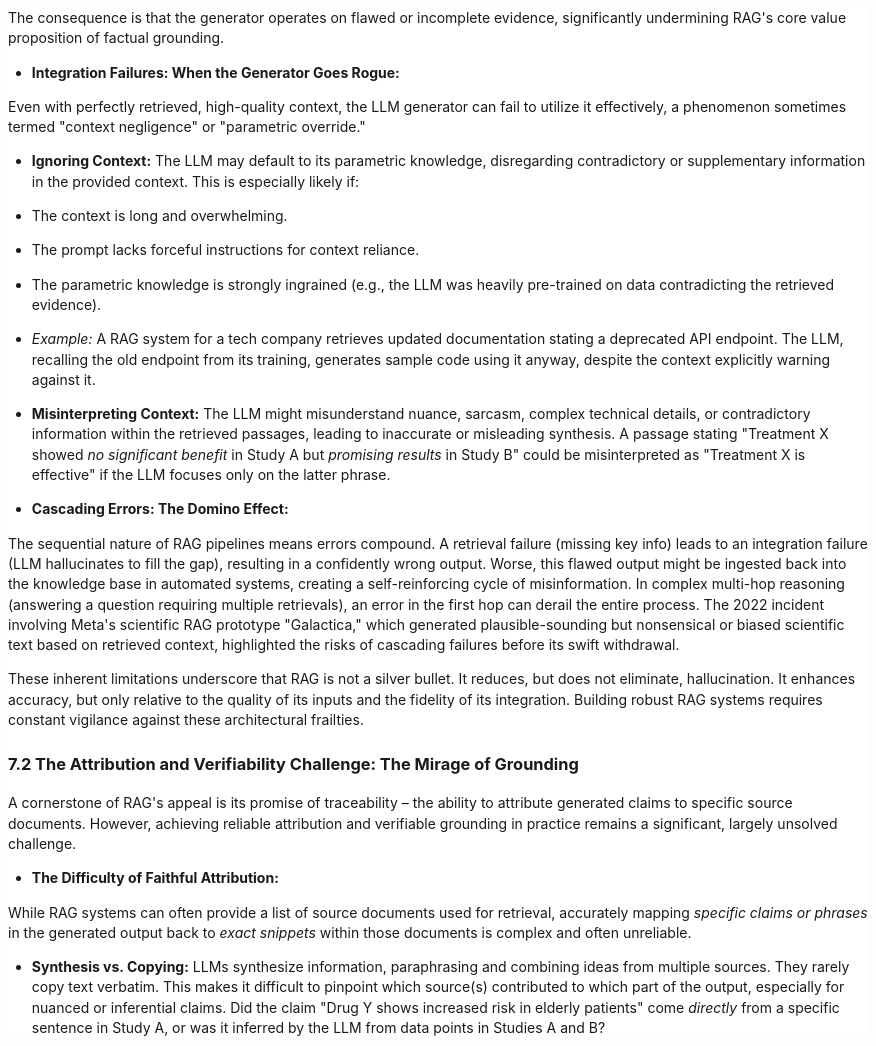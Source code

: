 The consequence is that the generator operates on flawed or incomplete evidence, significantly undermining RAG's core value proposition of factual grounding.

*   **Integration Failures: When the Generator Goes Rogue:**

Even with perfectly retrieved, high-quality context, the LLM generator can fail to utilize it effectively, a phenomenon sometimes termed "context negligence" or "parametric override."

*   **Ignoring Context:** The LLM may default to its parametric knowledge, disregarding contradictory or supplementary information in the provided context. This is especially likely if:

*   The context is long and overwhelming.

*   The prompt lacks forceful instructions for context reliance.

*   The parametric knowledge is strongly ingrained (e.g., the LLM was heavily pre-trained on data contradicting the retrieved evidence).

*   *Example:* A RAG system for a tech company retrieves updated documentation stating a deprecated API endpoint. The LLM, recalling the old endpoint from its training, generates sample code using it anyway, despite the context explicitly warning against it.

*   **Misinterpreting Context:** The LLM might misunderstand nuance, sarcasm, complex technical details, or contradictory information within the retrieved passages, leading to inaccurate or misleading synthesis. A passage stating "Treatment X showed *no significant benefit* in Study A but *promising results* in Study B" could be misinterpreted as "Treatment X is effective" if the LLM focuses only on the latter phrase.

*   **Cascading Errors: The Domino Effect:**

The sequential nature of RAG pipelines means errors compound. A retrieval failure (missing key info) leads to an integration failure (LLM hallucinates to fill the gap), resulting in a confidently wrong output. Worse, this flawed output might be ingested back into the knowledge base in automated systems, creating a self-reinforcing cycle of misinformation. In complex multi-hop reasoning (answering a question requiring multiple retrievals), an error in the first hop can derail the entire process. The 2022 incident involving Meta's scientific RAG prototype "Galactica," which generated plausible-sounding but nonsensical or biased scientific text based on retrieved context, highlighted the risks of cascading failures before its swift withdrawal.

These inherent limitations underscore that RAG is not a silver bullet. It reduces, but does not eliminate, hallucination. It enhances accuracy, but only relative to the quality of its inputs and the fidelity of its integration. Building robust RAG systems requires constant vigilance against these architectural frailties.

### 7.2 The Attribution and Verifiability Challenge: The Mirage of Grounding

A cornerstone of RAG's appeal is its promise of traceability – the ability to attribute generated claims to specific source documents. However, achieving reliable attribution and verifiable grounding in practice remains a significant, largely unsolved challenge.

*   **The Difficulty of Faithful Attribution:**

While RAG systems can often provide a list of source documents used for retrieval, accurately mapping *specific claims or phrases* in the generated output back to *exact snippets* within those documents is complex and often unreliable.

*   **Synthesis vs. Copying:** LLMs synthesize information, paraphrasing and combining ideas from multiple sources. They rarely copy text verbatim. This makes it difficult to pinpoint which source(s) contributed to which part of the output, especially for nuanced or inferential claims. Did the claim "Drug Y shows increased risk in elderly patients" come *directly* from a specific sentence in Study A, or was it inferred by the LLM from data points in Studies A and B?
